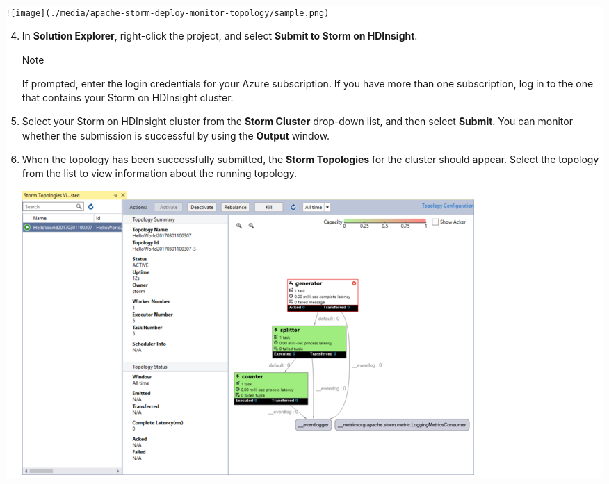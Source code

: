     ![image](./media/apache-storm-deploy-monitor-topology/sample.png)

4. In **Solution Explorer**, right-click the project, and select **Submit to Storm on HDInsight**.

   > [!NOTE]
   > If prompted, enter the login credentials for your Azure subscription. If you have more than one subscription, log in to the one that contains your Storm on HDInsight cluster.

5. Select your Storm on HDInsight cluster from the **Storm Cluster** drop-down list, and then select **Submit**. You can monitor whether the submission is successful by using the **Output** window.

6. When the topology has been successfully submitted, the **Storm Topologies** for the cluster should appear. Select the topology from the list to view information about the running topology.

    ![visual studio monitor](./media/apache-storm-deploy-monitor-topology/vsmonitor.png)


[hdinsight-dashboard]: ./media/apache-storm-deploy-monitor-topology/dashboard-link.png
[storm-dashboard-submit]: ./media/apache-storm-deploy-monitor-topology/submit.png
[storm-dashboard-ui]: ./media/apache-storm-deploy-monitor-topology/storm-ui-summary.png